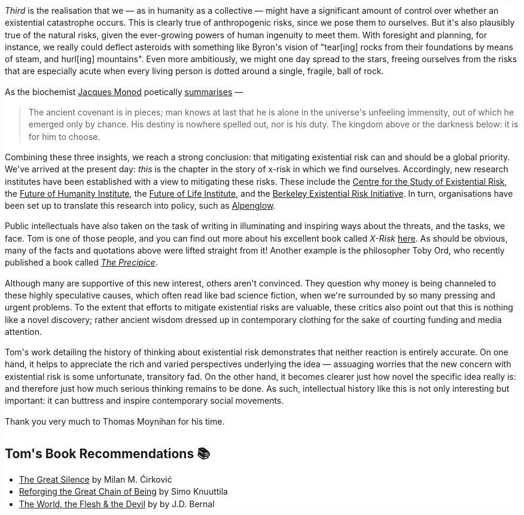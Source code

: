 *Third* is the realisation that we — as in humanity as a collective — might have a significant amount of control over whether an existential catastrophe occurs. This is clearly true of anthropogenic risks, since we pose them to ourselves. But it's also plausibly true of the natural risks, given the ever-growing powers of human ingenuity to meet them. With foresight and planning, for instance, we really could deflect asteroids with something like Byron's vision of "tear[ing] rocks from their foundations by means of steam, and hurl[ing] mountains". Even more ambitiously, we might one day spread to the stars, freeing ourselves from the risks that are especially acute when every living person is dotted around a single, fragile, ball of rock.

As the biochemist [Jacques Monod](https://en.wikipedia.org/wiki/Jacques_Monod) poetically [summarises](https://www.goodreads.com/quotes/304823-the-ancient-covenant-is-in-pieces-man-knows-at-last) —

> The ancient covenant is in pieces; man knows at last that he is alone in the universe's unfeeling immensity, out of which he emerged only by chance. His destiny is nowhere spelled out, nor is his duty. The kingdom above or the darkness below: it is for him to choose.

Combining these three insights, we reach a strong conclusion: that mitigating existential risk can and should be a global priority. We've arrived at the present day: *this* is the chapter in the story of x-risk in which we find ourselves. Accordingly, new research institutes have been established with a view to mitigating these risks. These include the [Centre for the Study of Existential Risk](https://www.cser.ac.uk/), the [Future of Humanity Institute](https://www.fhi.ox.ac.uk/), the [Future of Life Institute](https://futureoflife.org/), and the [Berkeley Existential Risk Initiative](https://existence.org/). In turn, organisations have been set up to translate this research into policy, such as [Alpenglow](https://www.alpenglow.org.uk/).

Public intellectuals have also taken on the task of writing in illuminating and inspiring ways about the threats, and the tasks, we face. Tom is one of those people, and you can find out more about his excellent book called *X-Risk* [here](https://thomasmoynihan.xyz/x-risk-how-humanity-discovered-its-own-extinction). As should be obvious, many of the facts and quotations above were lifted straight from it! Another example is the philosopher Toby Ord, who recently published a book called *[The Precipice](https://www.goodreads.com/book/show/50485582-the-precipice)*.

Although many are supportive of this new interest, others aren't convinced. They question why money is being channeled to these highly speculative causes, which often read like bad science fiction, when we're surrounded by so many pressing and urgent problems. To the extent that efforts to mitigate existential risks are valuable, these critics also point out that this is nothing like a novel discovery; rather ancient wisdom dressed up in contemporary clothing for the sake of courting funding and media attention.

Tom's work detailing the history of thinking about existential risk demonstrates that neither reaction is entirely accurate. On one hand, it helps to appreciate the rich and varied perspectives underlying the idea — assuaging worries that the new concern with existential risk is some unfortunate, transitory fad. On the other hand, it becomes clearer just how novel the specific idea really is: and therefore just how much serious thinking remains to be done. As such, intellectual history like this is not only interesting but important: it can buttress and inspire contemporary social movements.

Thank you very much to Thomas Moynihan for his time.

## Tom's Book Recommendations 📚

- [The Great Silence](https://www.goodreads.com/en/book/show/36794252) by Milan M. Ćirković
- [Reforging the Great Chain of Being](https://link.springer.com/book/10.1007/978-94-015-7662-8) by Simo Knuuttila
- [The World, the Flesh & the Devil](https://www.goodreads.com/book/show/564107.The_World_the_Flesh_the_Devil) by by J.D. Bernal
